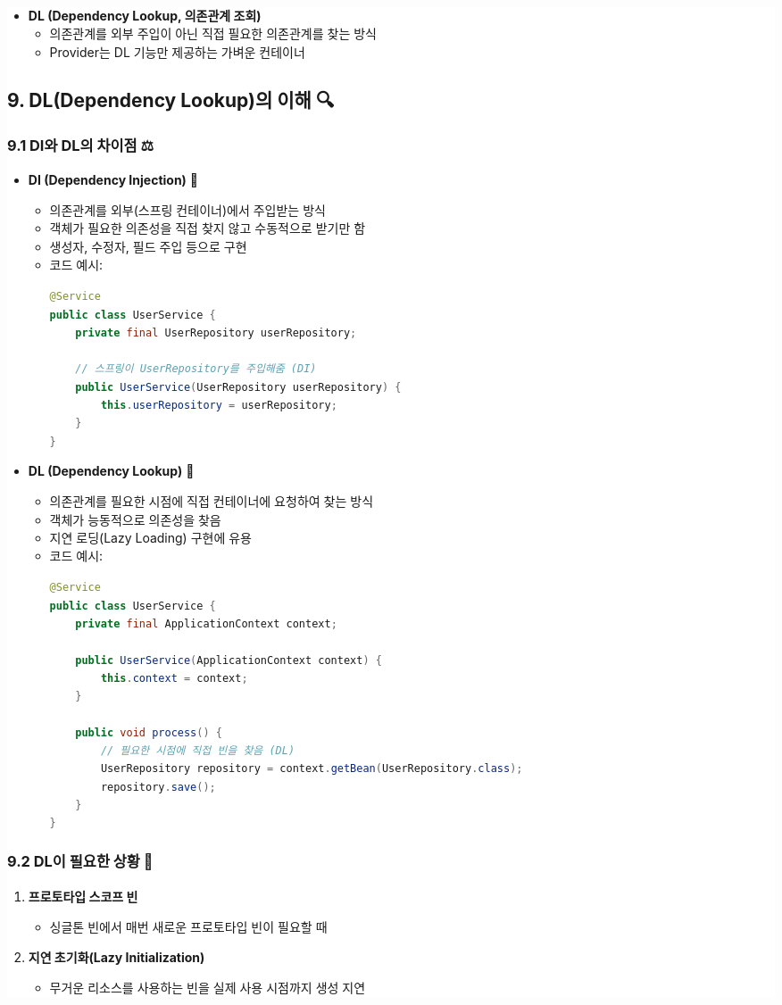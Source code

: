 - **DL (Dependency Lookup, 의존관계 조회)**
  - 의존관계를 외부 주입이 아닌 직접 필요한 의존관계를 찾는 방식
  - Provider는 DL 기능만 제공하는 가벼운 컨테이너

## 9. DL(Dependency Lookup)의 이해 🔍

### 9.1 DI와 DL의 차이점 ⚖️

- **DI (Dependency Injection)** 💉
  - 의존관계를 외부(스프링 컨테이너)에서 주입받는 방식
  - 객체가 필요한 의존성을 직접 찾지 않고 수동적으로 받기만 함
  - 생성자, 수정자, 필드 주입 등으로 구현
  - 코드 예시:
    ```java
    @Service
    public class UserService {
        private final UserRepository userRepository;
        
        // 스프링이 UserRepository를 주입해줌 (DI)
        public UserService(UserRepository userRepository) {
            this.userRepository = userRepository;
        }
    }
    ```

- **DL (Dependency Lookup)** 🔎
  - 의존관계를 필요한 시점에 직접 컨테이너에 요청하여 찾는 방식
  - 객체가 능동적으로 의존성을 찾음
  - 지연 로딩(Lazy Loading) 구현에 유용
  - 코드 예시:
    ```java
    @Service
    public class UserService {
        private final ApplicationContext context;
        
        public UserService(ApplicationContext context) {
            this.context = context;
        }
        
        public void process() {
            // 필요한 시점에 직접 빈을 찾음 (DL)
            UserRepository repository = context.getBean(UserRepository.class);
            repository.save();
        }
    }
    ```

### 9.2 DL이 필요한 상황 🎯

1. **프로토타입 스코프 빈**
   - 싱글톤 빈에서 매번 새로운 프로토타입 빈이 필요할 때
   
2. **지연 초기화(Lazy Initialization)**
   - 무거운 리소스를 사용하는 빈을 실제 사용 시점까지 생성 지연
   